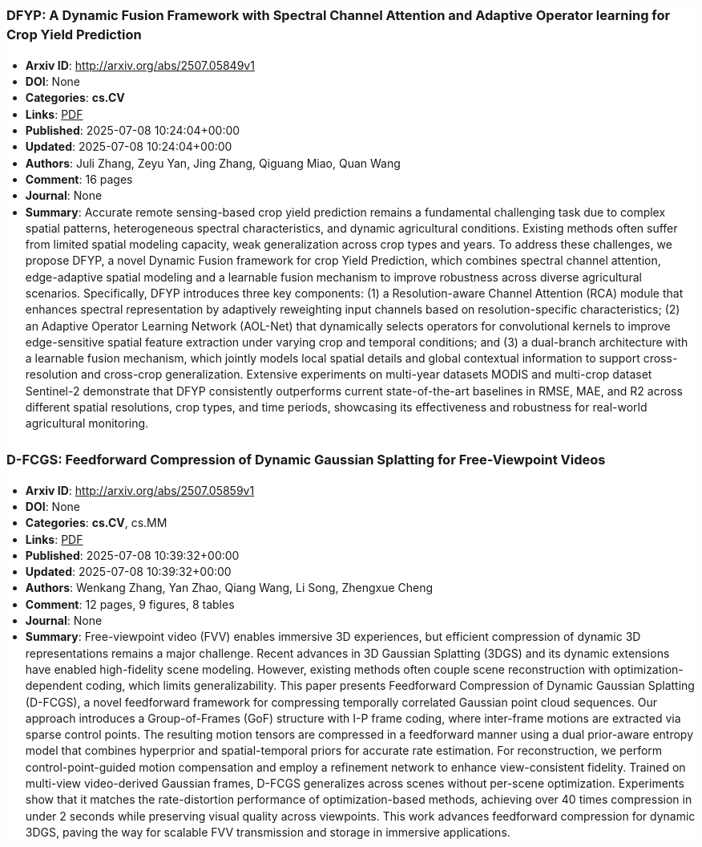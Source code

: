 

### DFYP: A Dynamic Fusion Framework with Spectral Channel Attention and Adaptive Operator learning for Crop Yield Prediction
- **Arxiv ID**: http://arxiv.org/abs/2507.05849v1
- **DOI**: None
- **Categories**: **cs.CV**
- **Links**: [PDF](http://arxiv.org/pdf/2507.05849v1)
- **Published**: 2025-07-08 10:24:04+00:00
- **Updated**: 2025-07-08 10:24:04+00:00
- **Authors**: Juli Zhang, Zeyu Yan, Jing Zhang, Qiguang Miao, Quan Wang
- **Comment**: 16 pages
- **Journal**: None
- **Summary**: Accurate remote sensing-based crop yield prediction remains a fundamental challenging task due to complex spatial patterns, heterogeneous spectral characteristics, and dynamic agricultural conditions. Existing methods often suffer from limited spatial modeling capacity, weak generalization across crop types and years. To address these challenges, we propose DFYP, a novel Dynamic Fusion framework for crop Yield Prediction, which combines spectral channel attention, edge-adaptive spatial modeling and a learnable fusion mechanism to improve robustness across diverse agricultural scenarios. Specifically, DFYP introduces three key components: (1) a Resolution-aware Channel Attention (RCA) module that enhances spectral representation by adaptively reweighting input channels based on resolution-specific characteristics; (2) an Adaptive Operator Learning Network (AOL-Net) that dynamically selects operators for convolutional kernels to improve edge-sensitive spatial feature extraction under varying crop and temporal conditions; and (3) a dual-branch architecture with a learnable fusion mechanism, which jointly models local spatial details and global contextual information to support cross-resolution and cross-crop generalization. Extensive experiments on multi-year datasets MODIS and multi-crop dataset Sentinel-2 demonstrate that DFYP consistently outperforms current state-of-the-art baselines in RMSE, MAE, and R2 across different spatial resolutions, crop types, and time periods, showcasing its effectiveness and robustness for real-world agricultural monitoring.



### D-FCGS: Feedforward Compression of Dynamic Gaussian Splatting for Free-Viewpoint Videos
- **Arxiv ID**: http://arxiv.org/abs/2507.05859v1
- **DOI**: None
- **Categories**: **cs.CV**, cs.MM
- **Links**: [PDF](http://arxiv.org/pdf/2507.05859v1)
- **Published**: 2025-07-08 10:39:32+00:00
- **Updated**: 2025-07-08 10:39:32+00:00
- **Authors**: Wenkang Zhang, Yan Zhao, Qiang Wang, Li Song, Zhengxue Cheng
- **Comment**: 12 pages, 9 figures, 8 tables
- **Journal**: None
- **Summary**: Free-viewpoint video (FVV) enables immersive 3D experiences, but efficient compression of dynamic 3D representations remains a major challenge. Recent advances in 3D Gaussian Splatting (3DGS) and its dynamic extensions have enabled high-fidelity scene modeling. However, existing methods often couple scene reconstruction with optimization-dependent coding, which limits generalizability. This paper presents Feedforward Compression of Dynamic Gaussian Splatting (D-FCGS), a novel feedforward framework for compressing temporally correlated Gaussian point cloud sequences. Our approach introduces a Group-of-Frames (GoF) structure with I-P frame coding, where inter-frame motions are extracted via sparse control points. The resulting motion tensors are compressed in a feedforward manner using a dual prior-aware entropy model that combines hyperprior and spatial-temporal priors for accurate rate estimation. For reconstruction, we perform control-point-guided motion compensation and employ a refinement network to enhance view-consistent fidelity. Trained on multi-view video-derived Gaussian frames, D-FCGS generalizes across scenes without per-scene optimization. Experiments show that it matches the rate-distortion performance of optimization-based methods, achieving over 40 times compression in under 2 seconds while preserving visual quality across viewpoints. This work advances feedforward compression for dynamic 3DGS, paving the way for scalable FVV transmission and storage in immersive applications.
